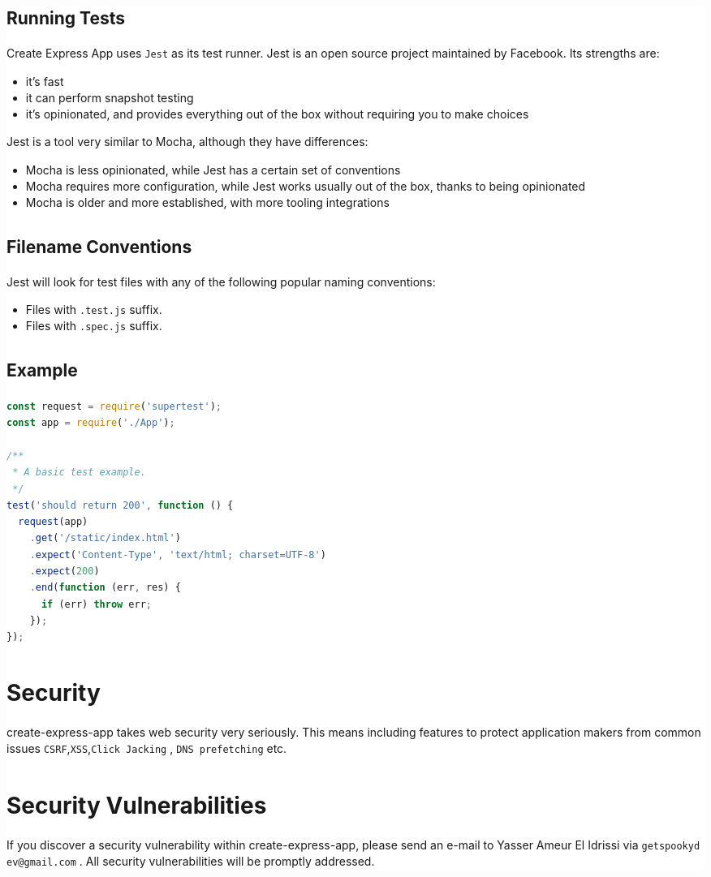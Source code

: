 ## Running Tests

Create Express App uses `Jest` as its test runner. Jest is an open source project maintained by Facebook. Its strengths are:

- it’s fast
- it can perform snapshot testing
- it’s opinionated, and provides everything out of the box without requiring you to make choices

Jest is a tool very similar to Mocha, although they have differences:

- Mocha is less opinionated, while Jest has a certain set of conventions
- Mocha requires more configuration, while Jest works usually out of the box, thanks to being opinionated
- Mocha is older and more established, with more tooling integrations

## Filename Conventions

Jest will look for test files with any of the following popular naming conventions:

- Files with `.test.js` suffix.
- Files with `.spec.js` suffix.

## Example

```js
const request = require('supertest');
const app = require('./App');

/**
 * A basic test example.
 */
test('should return 200', function () {
  request(app)
    .get('/static/index.html')
    .expect('Content-Type', 'text/html; charset=UTF-8')
    .expect(200)
    .end(function (err, res) {
      if (err) throw err;
    });
});
```

# Security

create-express-app takes web security very seriously. This means including features to protect application makers from common issues `CSRF`,`XSS`,`Click Jacking` , `DNS prefetching` etc.

# Security Vulnerabilities

If you discover a security vulnerability within create-express-app, please send an e-mail to Yasser Ameur El Idrissi via `getspookydev@gmail.com` . All security vulnerabilities will be promptly addressed.
